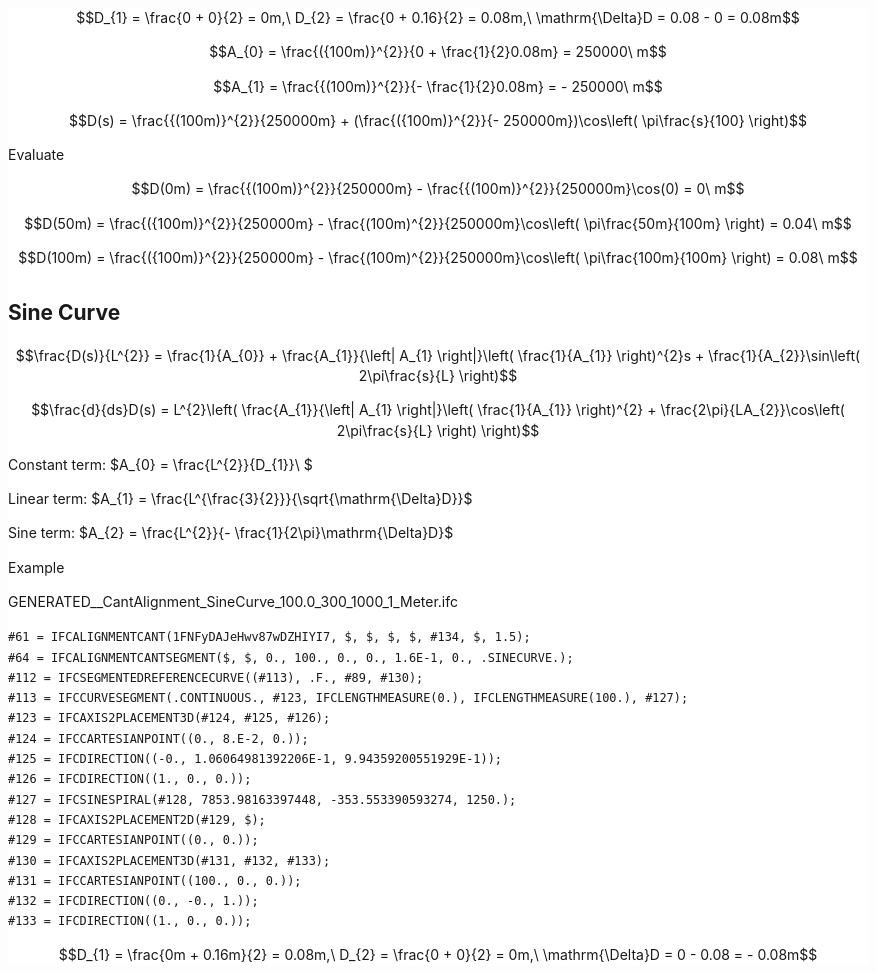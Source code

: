 $$D_{1} = \frac{0 + 0}{2} = 0m,\ D_{2} = \frac{0 + 0.16}{2} = 0.08m,\ \mathrm{\Delta}D = 0.08 - 0 = 0.08m$$

$$A_{0} = \frac{({100m)}^{2}}{0 + \frac{1}{2}0.08m} = 250000\ m$$

$$A_{1} = \frac{{(100m)}^{2}}{- \frac{1}{2}0.08m} = - 250000\ m$$

$$D(s) = \frac{{(100m)}^{2}}{250000m} + (\frac{({100m)}^{2}}{- 250000m})\cos\left( \pi\frac{s}{100} \right)$$

Evaluate

$$D(0m) = \frac{{(100m)}^{2}}{250000m} - \frac{{(100m)}^{2}}{250000m}\cos(0) = 0\ m$$

$$D(50m) = \frac{({100m)}^{2}}{250000m} - \frac{(100m)^{2}}{250000m}\cos\left( \pi\frac{50m}{100m} \right) = 0.04\ m$$

$$D(100m) = \frac{({100m)}^{2}}{250000m} - \frac{(100m)^{2}}{250000m}\cos\left( \pi\frac{100m}{100m} \right) = 0.08\ m$$

## Sine Curve

$$\frac{D(s)}{L^{2}} = \frac{1}{A_{0}} + \frac{A_{1}}{\left| A_{1} \right|}\left( \frac{1}{A_{1}} \right)^{2}s + \frac{1}{A_{2}}\sin\left( 2\pi\frac{s}{L} \right)$$

$$\frac{d}{ds}D(s) = L^{2}\left( \frac{A_{1}}{\left| A_{1} \right|}\left( \frac{1}{A_{1}} \right)^{2} + \frac{2\pi}{LA_{2}}\cos\left( 2\pi\frac{s}{L} \right) \right)$$

Constant term: $A_{0} = \frac{L^{2}}{D_{1}}\ $

Linear term: $A_{1} = \frac{L^{\frac{3}{2}}}{\sqrt{\mathrm{\Delta}D}}$

Sine term: $A_{2} = \frac{L^{2}}{- \frac{1}{2\pi}\mathrm{\Delta}D}$

Example

GENERATED\_\_CantAlignment_SineCurve_100.0_300_1000_1_Meter.ifc

~~~
#61 = IFCALIGNMENTCANT(1FNFyDAJeHwv87wDZHIYI7, $, $, $, $, #134, $, 1.5);
#64 = IFCALIGNMENTCANTSEGMENT($, $, 0., 100., 0., 0., 1.6E-1, 0., .SINECURVE.);
#112 = IFCSEGMENTEDREFERENCECURVE((#113), .F., #89, #130);
#113 = IFCCURVESEGMENT(.CONTINUOUS., #123, IFCLENGTHMEASURE(0.), IFCLENGTHMEASURE(100.), #127);
#123 = IFCAXIS2PLACEMENT3D(#124, #125, #126);
#124 = IFCCARTESIANPOINT((0., 8.E-2, 0.));
#125 = IFCDIRECTION((-0., 1.06064981392206E-1, 9.94359200551929E-1));
#126 = IFCDIRECTION((1., 0., 0.));
#127 = IFCSINESPIRAL(#128, 7853.98163397448, -353.553390593274, 1250.);
#128 = IFCAXIS2PLACEMENT2D(#129, $);
#129 = IFCCARTESIANPOINT((0., 0.));
#130 = IFCAXIS2PLACEMENT3D(#131, #132, #133);
#131 = IFCCARTESIANPOINT((100., 0., 0.));
#132 = IFCDIRECTION((0., -0., 1.));
#133 = IFCDIRECTION((1., 0., 0.));
~~~

$$D_{1} = \frac{0m + 0.16m}{2} = 0.08m,\ D_{2} = \frac{0 + 0}{2} = 0m,\ \mathrm{\Delta}D = 0 - 0.08 = - 0.08m$$
